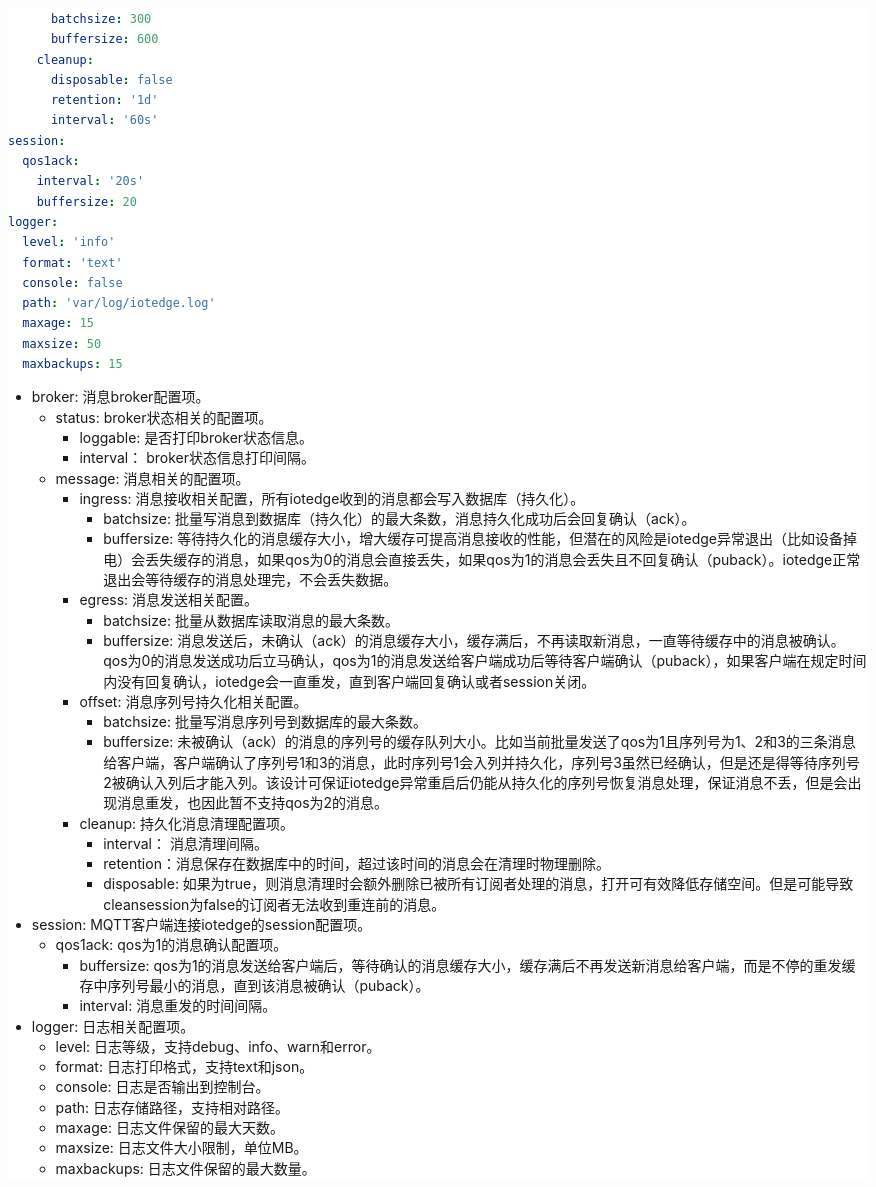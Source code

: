 ```yaml
      batchsize: 300
      buffersize: 600
    cleanup:
      disposable: false
      retention: '1d'
      interval: '60s'
session:
  qos1ack:
    interval: '20s'
    buffersize: 20
logger:
  level: 'info'
  format: 'text'
  console: false
  path: 'var/log/iotedge.log'
  maxage: 15
  maxsize: 50
  maxbackups: 15
```

* broker: 消息broker配置项。
  * status: broker状态相关的配置项。
    * loggable: 是否打印broker状态信息。
    * interval： broker状态信息打印间隔。
  * message: 消息相关的配置项。
    * ingress: 消息接收相关配置，所有iotedge收到的消息都会写入数据库（持久化）。
      * batchsize: 批量写消息到数据库（持久化）的最大条数，消息持久化成功后会回复确认（ack）。
      * buffersize: 等待持久化的消息缓存大小，增大缓存可提高消息接收的性能，但潜在的风险是iotedge异常退出（比如设备掉电）会丢失缓存的消息，如果qos为0的消息会直接丢失，如果qos为1的消息会丢失且不回复确认（puback）。iotedge正常退出会等待缓存的消息处理完，不会丢失数据。
    * egress: 消息发送相关配置。
      * batchsize: 批量从数据库读取消息的最大条数。
      * buffersize: 消息发送后，未确认（ack）的消息缓存大小，缓存满后，不再读取新消息，一直等待缓存中的消息被确认。qos为0的消息发送成功后立马确认，qos为1的消息发送给客户端成功后等待客户端确认（puback），如果客户端在规定时间内没有回复确认，iotedge会一直重发，直到客户端回复确认或者session关闭。
    * offset: 消息序列号持久化相关配置。
      * batchsize: 批量写消息序列号到数据库的最大条数。
      * buffersize: 未被确认（ack）的消息的序列号的缓存队列大小。比如当前批量发送了qos为1且序列号为1、2和3的三条消息给客户端，客户端确认了序列号1和3的消息，此时序列号1会入列并持久化，序列号3虽然已经确认，但是还是得等待序列号2被确认入列后才能入列。该设计可保证iotedge异常重启后仍能从持久化的序列号恢复消息处理，保证消息不丢，但是会出现消息重发，也因此暂不支持qos为2的消息。
    * cleanup: 持久化消息清理配置项。
      * interval： 消息清理间隔。
      * retention：消息保存在数据库中的时间，超过该时间的消息会在清理时物理删除。
      * disposable: 如果为true，则消息清理时会额外删除已被所有订阅者处理的消息，打开可有效降低存储空间。但是可能导致cleansession为false的订阅者无法收到重连前的消息。
* session: MQTT客户端连接iotedge的session配置项。
  * qos1ack: qos为1的消息确认配置项。
    * buffersize: qos为1的消息发送给客户端后，等待确认的消息缓存大小，缓存满后不再发送新消息给客户端，而是不停的重发缓存中序列号最小的消息，直到该消息被确认（puback）。
    * interval: 消息重发的时间间隔。
* logger: 日志相关配置项。
  * level: 日志等级，支持debug、info、warn和error。
  * format: 日志打印格式，支持text和json。
  * console: 日志是否输出到控制台。
  * path: 日志存储路径，支持相对路径。
  * maxage: 日志文件保留的最大天数。
  * maxsize: 日志文件大小限制，单位MB。
  * maxbackups: 日志文件保留的最大数量。
